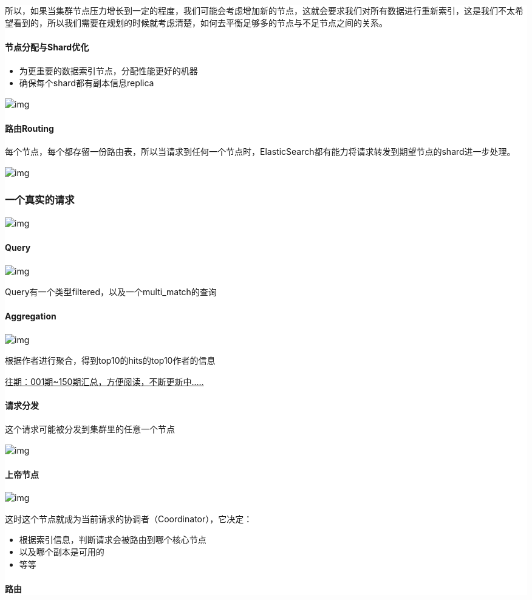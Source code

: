 所以，如果当集群节点压力增长到一定的程度，我们可能会考虑增加新的节点，这就会要求我们对所有数据进行重新索引，这是我们不太希望看到的，所以我们需要在规划的时候就考虑清楚，如何去平衡足够多的节点与不足节点之间的关系。

#### 节点分配与Shard优化

- 为更重要的数据索引节点，分配性能更好的机器
- 确保每个shard都有副本信息replica

![img](https://mmbiz.qpic.cn/mmbiz_png/8KKrHK5ic6XCowhny4QcTpZia24zJQRS9NKopJFxTMPAvcArd6qhEt4sF289SVnylrf9FNjoNtMGjDJTsBwQTz3A/640?wx_fmt=png&tp=webp&wxfrom=5&wx_lazy=1&wx_co=1)

#### 路由Routing

每个节点，每个都存留一份路由表，所以当请求到任何一个节点时，ElasticSearch都有能力将请求转发到期望节点的shard进一步处理。

![img](https://mmbiz.qpic.cn/mmbiz_png/8KKrHK5ic6XCowhny4QcTpZia24zJQRS9N0z4HfUGNRtXInrib5ngKrI6pZe82QD9Fib7XwRu8X0YibztKNMkSJQvkQ/640?wx_fmt=png&tp=webp&wxfrom=5&wx_lazy=1&wx_co=1)

### 一个真实的请求

![img](https://mmbiz.qpic.cn/mmbiz_png/8KKrHK5ic6XCowhny4QcTpZia24zJQRS9NqTLiaFbDWFZoOmoEIWzFKZicuCCT6l3wUDvZc6DwGBUSLUJsII9TjNxQ/640?wx_fmt=png&tp=webp&wxfrom=5&wx_lazy=1&wx_co=1)

#### Query

![img](https://mmbiz.qpic.cn/mmbiz_png/8KKrHK5ic6XCowhny4QcTpZia24zJQRS9NqTLiaFbDWFZoOmoEIWzFKZicuCCT6l3wUDvZc6DwGBUSLUJsII9TjNxQ/640?wx_fmt=png&tp=webp&wxfrom=5&wx_lazy=1&wx_co=1)

Query有一个类型filtered，以及一个multi_match的查询

#### Aggregation

![img](https://mmbiz.qpic.cn/mmbiz_png/8KKrHK5ic6XCowhny4QcTpZia24zJQRS9NAUhPVXKtSfbcvkf8zAnF0YKLOibWcQFZxQwBY96Hyvx3Yia8o8Ipzyew/640?wx_fmt=png&tp=webp&wxfrom=5&wx_lazy=1&wx_co=1)

根据作者进行聚合，得到top10的hits的top10作者的信息

[往期：001期~150期汇总，方便阅读，不断更新中.....](http://mp.weixin.qq.com/s?__biz=MzIyNDU2ODA4OQ==&mid=2247485351&idx=2&sn=214225ab4345f4d9c562900cb42a52ba&chksm=e80db1d1df7a38c741137246bf020a5f8970f74cd03530ccc4cb2258c1ced68e66e600e9e059&scene=21#wechat_redirect)

#### 请求分发

这个请求可能被分发到集群里的任意一个节点

![img](https://mmbiz.qpic.cn/mmbiz_png/8KKrHK5ic6XCowhny4QcTpZia24zJQRS9Nf07rNYiceHtao8SFqhbeck6icKmJX4Yemgpl0ccPQhv77txNfJhwderA/640?wx_fmt=png&tp=webp&wxfrom=5&wx_lazy=1&wx_co=1)

#### 上帝节点

![img](https://mmbiz.qpic.cn/mmbiz_png/8KKrHK5ic6XCowhny4QcTpZia24zJQRS9NUMwsttNKrTvNPnibn3WzfSuTBzDcVyv97ZFZg04Uc3TxicJY8JovU1oQ/640?wx_fmt=png&tp=webp&wxfrom=5&wx_lazy=1&wx_co=1)

这时这个节点就成为当前请求的协调者（Coordinator），它决定：

- 根据索引信息，判断请求会被路由到哪个核心节点
- 以及哪个副本是可用的
- 等等

#### 路由
